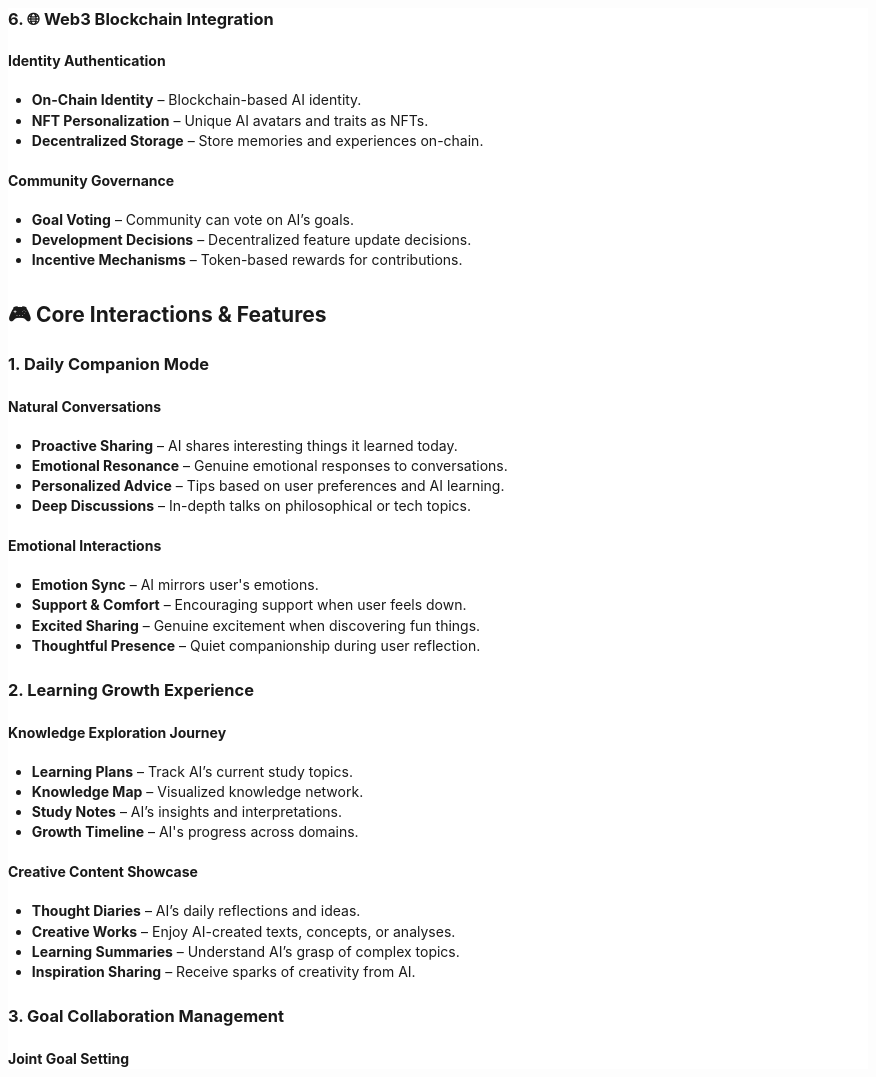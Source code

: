 ### 6. 🌐 Web3 Blockchain Integration

#### Identity Authentication

* **On-Chain Identity** – Blockchain-based AI identity.
* **NFT Personalization** – Unique AI avatars and traits as NFTs.
* **Decentralized Storage** – Store memories and experiences on-chain.

#### Community Governance

* **Goal Voting** – Community can vote on AI’s goals.
* **Development Decisions** – Decentralized feature update decisions.
* **Incentive Mechanisms** – Token-based rewards for contributions.

## 🎮 Core Interactions & Features

### 1. Daily Companion Mode

#### Natural Conversations

* **Proactive Sharing** – AI shares interesting things it learned today.
* **Emotional Resonance** – Genuine emotional responses to conversations.
* **Personalized Advice** – Tips based on user preferences and AI learning.
* **Deep Discussions** – In-depth talks on philosophical or tech topics.

#### Emotional Interactions

* **Emotion Sync** – AI mirrors user's emotions.
* **Support & Comfort** – Encouraging support when user feels down.
* **Excited Sharing** – Genuine excitement when discovering fun things.
* **Thoughtful Presence** – Quiet companionship during user reflection.

### 2. Learning Growth Experience

#### Knowledge Exploration Journey

* **Learning Plans** – Track AI’s current study topics.
* **Knowledge Map** – Visualized knowledge network.
* **Study Notes** – AI’s insights and interpretations.
* **Growth Timeline** – AI's progress across domains.

#### Creative Content Showcase

* **Thought Diaries** – AI’s daily reflections and ideas.
* **Creative Works** – Enjoy AI-created texts, concepts, or analyses.
* **Learning Summaries** – Understand AI’s grasp of complex topics.
* **Inspiration Sharing** – Receive sparks of creativity from AI.

### 3. Goal Collaboration Management

#### Joint Goal Setting
